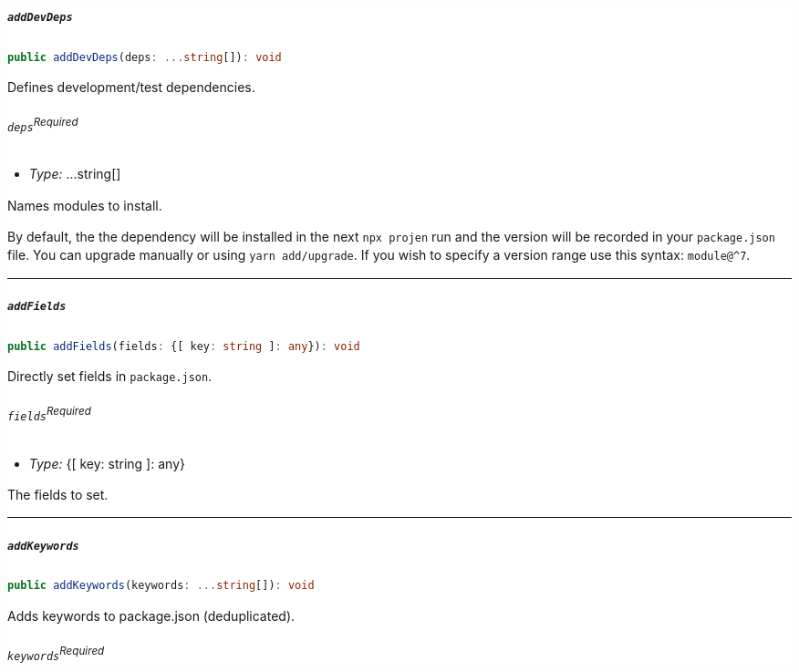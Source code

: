
##### `addDevDeps` <a name="addDevDeps" id="@dxfrontier/projen-template-projects.GitHubActionProject.addDevDeps"></a>

```typescript
public addDevDeps(deps: ...string[]): void
```

Defines development/test dependencies.

###### `deps`<sup>Required</sup> <a name="deps" id="@dxfrontier/projen-template-projects.GitHubActionProject.addDevDeps.parameter.deps"></a>

- *Type:* ...string[]

Names modules to install.

By default, the the dependency will
be installed in the next `npx projen` run and the version will be recorded
in your `package.json` file. You can upgrade manually or using `yarn
add/upgrade`. If you wish to specify a version range use this syntax:
`module@^7`.

---

##### `addFields` <a name="addFields" id="@dxfrontier/projen-template-projects.GitHubActionProject.addFields"></a>

```typescript
public addFields(fields: {[ key: string ]: any}): void
```

Directly set fields in `package.json`.

###### `fields`<sup>Required</sup> <a name="fields" id="@dxfrontier/projen-template-projects.GitHubActionProject.addFields.parameter.fields"></a>

- *Type:* {[ key: string ]: any}

The fields to set.

---

##### `addKeywords` <a name="addKeywords" id="@dxfrontier/projen-template-projects.GitHubActionProject.addKeywords"></a>

```typescript
public addKeywords(keywords: ...string[]): void
```

Adds keywords to package.json (deduplicated).

###### `keywords`<sup>Required</sup> <a name="keywords" id="@dxfrontier/projen-template-projects.GitHubActionProject.addKeywords.parameter.keywords"></a>
